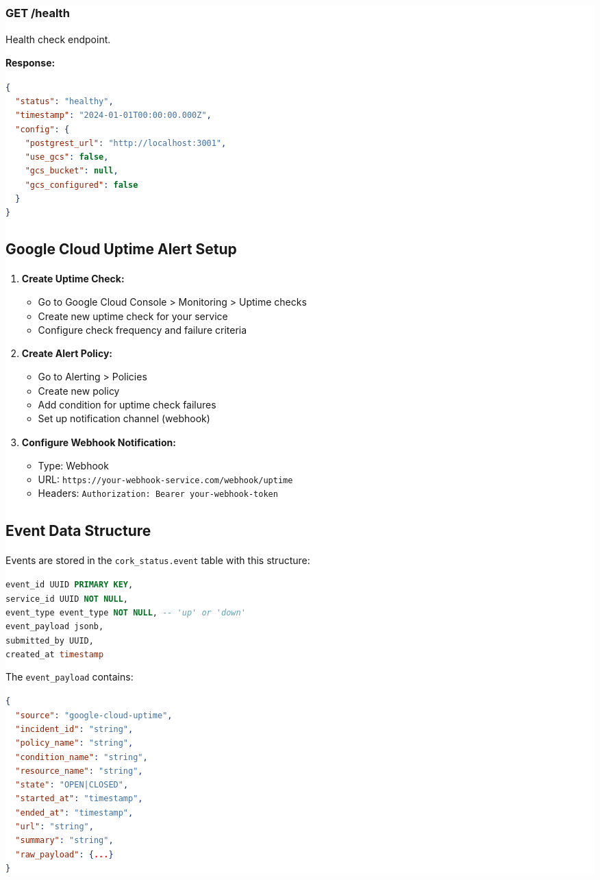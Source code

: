 ### GET /health

Health check endpoint.

**Response:**
```json
{
  "status": "healthy",
  "timestamp": "2024-01-01T00:00:00.000Z",
  "config": {
    "postgrest_url": "http://localhost:3001",
    "use_gcs": false,
    "gcs_bucket": null,
    "gcs_configured": false
  }
}
```

## Google Cloud Uptime Alert Setup

1. **Create Uptime Check:**
   - Go to Google Cloud Console > Monitoring > Uptime checks
   - Create new uptime check for your service
   - Configure check frequency and failure criteria

2. **Create Alert Policy:**
   - Go to Alerting > Policies
   - Create new policy
   - Add condition for uptime check failures
   - Set up notification channel (webhook)

3. **Configure Webhook Notification:**
   - Type: Webhook
   - URL: `https://your-webhook-service.com/webhook/uptime`
   - Headers: `Authorization: Bearer your-webhook-token`

## Event Data Structure

Events are stored in the `cork_status.event` table with this structure:

```sql
event_id UUID PRIMARY KEY,
service_id UUID NOT NULL,
event_type event_type NOT NULL, -- 'up' or 'down'
event_payload jsonb,
submitted_by UUID,
created_at timestamp
```

The `event_payload` contains:
```json
{
  "source": "google-cloud-uptime",
  "incident_id": "string",
  "policy_name": "string",
  "condition_name": "string",
  "resource_name": "string",
  "state": "OPEN|CLOSED",
  "started_at": "timestamp",
  "ended_at": "timestamp",
  "url": "string",
  "summary": "string",
  "raw_payload": {...}
}
```
